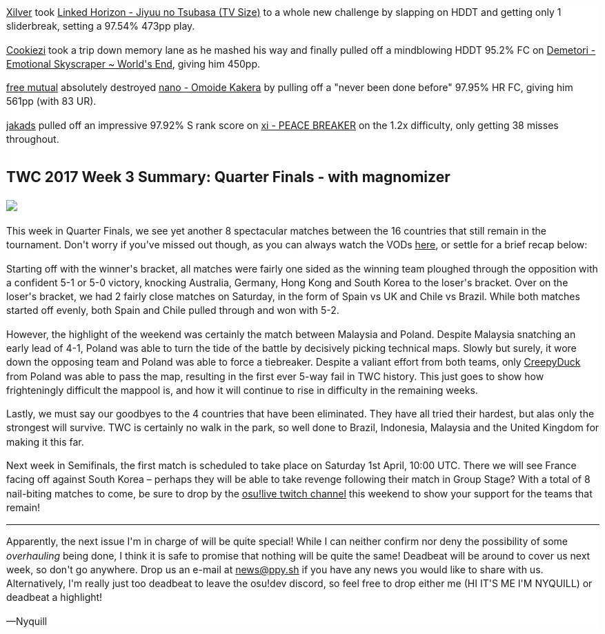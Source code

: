 [Xilver](https://osu.ppy.sh/users/3099689) took [Linked Horizon - Jiyuu no Tsubasa (TV Size)](https://osu.ppy.sh/beatmapsets/102371) to a whole new challenge by slapping on HDDT and getting only 1 sliderbreak, setting a 97.54% 473pp play.

[Cookiezi](https://osu.ppy.sh/users/124493) took a trip down memory lane as he mashed his way and finally pulled off a mindblowing HDDT 95.2% FC on [Demetori - Emotional Skyscraper ~ World's End](https://osu.ppy.sh/beatmaps/53554?m=0), giving him 450pp.

[free mutual](https://osu.ppy.sh/users/4650315) absolutely destroyed [nano - Omoide Kakera](https://osu.ppy.sh/beatmapsets/454627) by pulling off a "never been done before" 97.95% HR FC, giving him 561pp (with 83 UR).

[jakads](https://osu.ppy.sh/users/259972) pulled off an impressive 97.92% S rank score on [xi - PEACE BREAKER](https://osu.ppy.sh/beatmapsets/382682) on the 1.2x difficulty, only getting 38 misses throughout.

## TWC 2017 Week 3 Summary: Quarter Finals - with magnomizer

![](http://nyquill.s-ul.eu/uQu8qlCt)

This week in Quarter Finals, we see yet another 8 spectacular matches between the 16 countries that still remain in the tournament. Don't worry if you've missed out though, as you can always watch the VODs [here](https://www.twitch.tv/osulive/videos/all), or settle for a brief recap below:

Starting off with the winner's bracket, all matches were fairly one sided as the winning team ploughed through the opposition with a confident 5-1 or 5-0 victory, knocking Australia, Germany, Hong Kong and South Korea to the loser's bracket. Over on the loser's bracket, we had 2 fairly close matches on Saturday, in the form of Spain vs UK and Chile vs Brazil. While both matches started off evenly, both Spain and Chile pulled through and won with 5-2.

However, the highlight of the weekend was certainly the match between Malaysia and Poland. Despite Malaysia snatching an early lead of 4-1, Poland was able to turn the tide of the battle by decisively picking technical maps. Slowly but surely, it wore down the opposing team and Poland was able to force a tiebreaker. Despite a valiant effort from both teams, only [CreepyDuck](https://osu.ppy.sh/users/2435013) from Poland was able to pass the map, resulting in the first ever 5-way fail in TWC history. This just goes to show how frighteningly difficult the mappool is, and how it will continue to rise in difficulty in the remaining weeks.

Lastly, we must say our goodbyes to the 4 countries that have been eliminated. They have all tried their hardest, but alas only the strongest will survive. TWC is certainly no walk in the park, so well done to Brazil, Indonesia, Malaysia and the United Kingdom for making it this far.

Next week in Semifinals, the first match is scheduled to take place on Saturday 1st April, 10:00 UTC. There we will see France facing off against South Korea – perhaps they will be able to take revenge following their match in Group Stage? With a total of 8 nail-biting matches to come, be sure to drop by the [osu!live twitch channel](https://www.twitch.tv/osulive) this weekend to show your support for the teams that remain!

---

Apparently, the next issue I'm in charge of will be quite special! While I can neither confirm nor deny the possibility of some *overhauling* being done, I think it is safe to promise that nothing will be quite the same! Deadbeat will be around to cover us next week, so don't go anywhere. Drop us an e-mail at [news@ppy.sh](mailto:news@ppy.sh) if you have any news you would like to share with us. Alternatively, I'm really just too deadbeat to leave the osu!dev discord, so feel free to drop either me (HI IT'S ME I'M NYQUILL) or deadbeat a highlight!

—Nyquill
